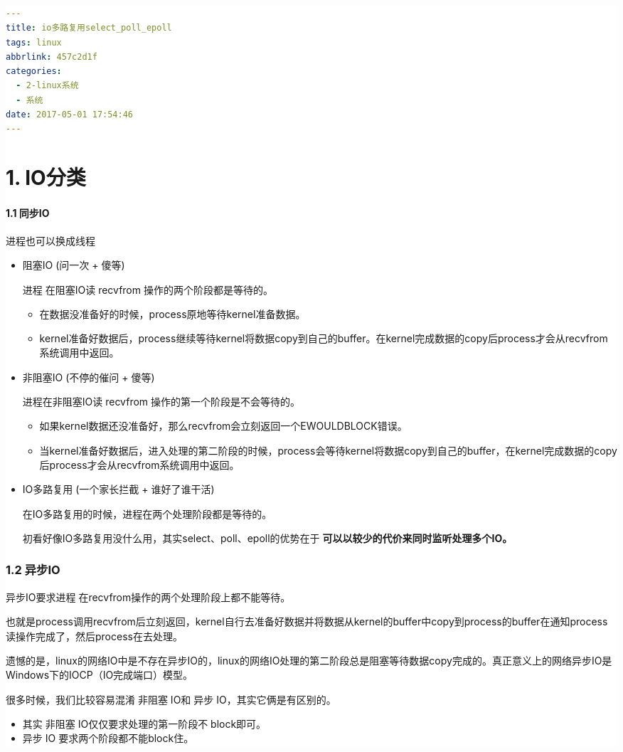 ```yaml
---
title: io多路复用select_poll_epoll
tags: linux
abbrlink: 457c2d1f
categories:
  - 2-linux系统
  - 系统
date: 2017-05-01 17:54:46
---
```




# 1. IO分类

#### 1.1 同步IO

进程也可以换成线程

+ 阻塞IO (问一次 + 傻等)

  进程 在阻塞IO读 recvfrom 操作的两个阶段都是等待的。

  + 在数据没准备好的时候，process原地等待kernel准备数据。

  + kernel准备好数据后，process继续等待kernel将数据copy到自己的buffer。在kernel完成数据的copy后process才会从recvfrom系统调用中返回。

  

+ 非阻塞IO (不停的催问 + 傻等)

  进程在非阻塞IO读 recvfrom 操作的第一个阶段是不会等待的。

  + 如果kernel数据还没准备好，那么recvfrom会立刻返回一个EWOULDBLOCK错误。

  + 当kernel准备好数据后，进入处理的第二阶段的时候，process会等待kernel将数据copy到自己的buffer，在kernel完成数据的copy后process才会从recvfrom系统调用中返回。

+ IO多路复用 (一个家长拦截 + 谁好了谁干活)

  在IO多路复用的时候，进程在两个处理阶段都是等待的。
  
  初看好像IO多路复用没什么用，其实select、poll、epoll的优势在于 **可以以较少的代价来同时监听处理多个IO。**



### 1.2 异步IO

异步IO要求进程 在recvfrom操作的两个处理阶段上都不能等待。

也就是process调用recvfrom后立刻返回，kernel自行去准备好数据并将数据从kernel的buffer中copy到process的buffer在通知process读操作完成了，然后process在去处理。

遗憾的是，linux的网络IO中是不存在异步IO的，linux的网络IO处理的第二阶段总是阻塞等待数据copy完成的。真正意义上的网络异步IO是Windows下的IOCP（IO完成端口）模型。

很多时候，我们比较容易混淆 非阻塞 IO和 异步 IO，其实它俩是有区别的。

+ 其实 非阻塞 IO仅仅要求处理的第一阶段不 block即可。
+ 异步 IO 要求两个阶段都不能block住。
